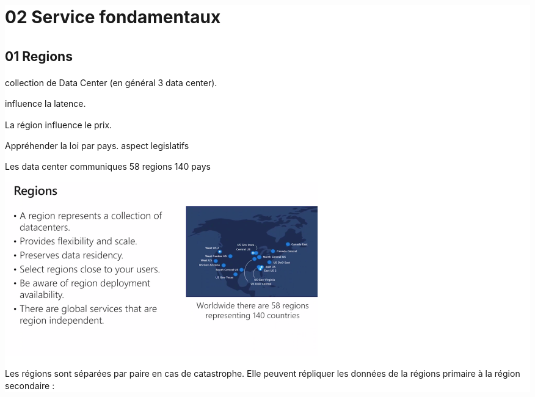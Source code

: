 # 02 Service fondamentaux

## 01 Regions

collection de Data Center (en général 3 data center).

influence la latence.

La région influence le prix.

Appréhender la loi par pays. aspect legislatifs

Les data center communiques 58 regions 140 pays

<img src="assets/regions.png" alt="regions" style="zoom:50%;" />

Les régions sont séparées par paire en cas de catastrophe. Elle peuvent répliquer les données de la régions primaire à la région secondaire :
